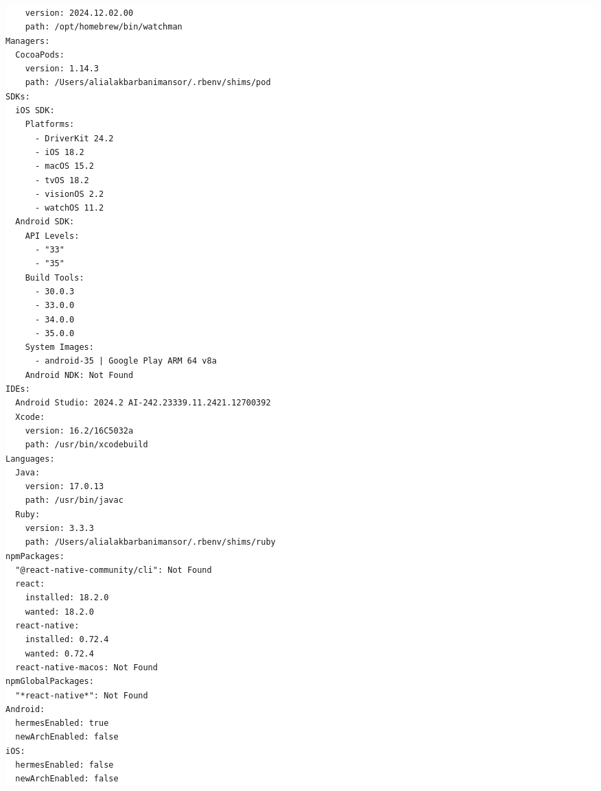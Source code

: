 ```text
    version: 2024.12.02.00
    path: /opt/homebrew/bin/watchman
Managers:
  CocoaPods:
    version: 1.14.3
    path: /Users/alialakbarbanimansor/.rbenv/shims/pod
SDKs:
  iOS SDK:
    Platforms:
      - DriverKit 24.2
      - iOS 18.2
      - macOS 15.2
      - tvOS 18.2
      - visionOS 2.2
      - watchOS 11.2
  Android SDK:
    API Levels:
      - "33"
      - "35"
    Build Tools:
      - 30.0.3
      - 33.0.0
      - 34.0.0
      - 35.0.0
    System Images:
      - android-35 | Google Play ARM 64 v8a
    Android NDK: Not Found
IDEs:
  Android Studio: 2024.2 AI-242.23339.11.2421.12700392
  Xcode:
    version: 16.2/16C5032a
    path: /usr/bin/xcodebuild
Languages:
  Java:
    version: 17.0.13
    path: /usr/bin/javac
  Ruby:
    version: 3.3.3
    path: /Users/alialakbarbanimansor/.rbenv/shims/ruby
npmPackages:
  "@react-native-community/cli": Not Found
  react:
    installed: 18.2.0
    wanted: 18.2.0
  react-native:
    installed: 0.72.4
    wanted: 0.72.4
  react-native-macos: Not Found
npmGlobalPackages:
  "*react-native*": Not Found
Android:
  hermesEnabled: true
  newArchEnabled: false
iOS:
  hermesEnabled: false
  newArchEnabled: false
```
